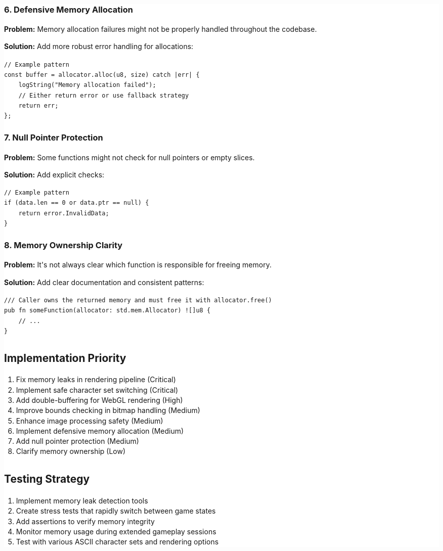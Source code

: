 ### 6. Defensive Memory Allocation

**Problem:** Memory allocation failures might not be properly handled throughout the codebase.

**Solution:** Add more robust error handling for allocations:

```zig
// Example pattern
const buffer = allocator.alloc(u8, size) catch |err| {
    logString("Memory allocation failed");
    // Either return error or use fallback strategy
    return err;
};
```

### 7. Null Pointer Protection

**Problem:** Some functions might not check for null pointers or empty slices.

**Solution:** Add explicit checks:

```zig
// Example pattern
if (data.len == 0 or data.ptr == null) {
    return error.InvalidData;
}
```

### 8. Memory Ownership Clarity

**Problem:** It's not always clear which function is responsible for freeing memory.

**Solution:** Add clear documentation and consistent patterns:

```zig
/// Caller owns the returned memory and must free it with allocator.free()
pub fn someFunction(allocator: std.mem.Allocator) ![]u8 {
    // ...
}
```

## Implementation Priority

1. Fix memory leaks in rendering pipeline (Critical)
2. Implement safe character set switching (Critical)
3. Add double-buffering for WebGL rendering (High)
4. Improve bounds checking in bitmap handling (Medium)
5. Enhance image processing safety (Medium)
6. Implement defensive memory allocation (Medium)
7. Add null pointer protection (Medium)
8. Clarify memory ownership (Low)

## Testing Strategy

1. Implement memory leak detection tools
2. Create stress tests that rapidly switch between game states
3. Add assertions to verify memory integrity
4. Monitor memory usage during extended gameplay sessions
5. Test with various ASCII character sets and rendering options
